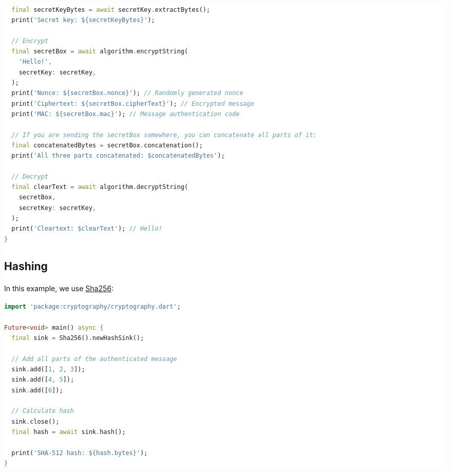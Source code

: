 ```dart
  final secretKeyBytes = await secretKey.extractBytes();
  print('Secret key: ${secretKeyBytes}');

  // Encrypt
  final secretBox = await algorithm.encryptString(
    'Hello!',
    secretKey: secretKey,
  );
  print('Nonce: ${secretBox.nonce}'); // Randomly generated nonce
  print('Ciphertext: ${secretBox.cipherText}'); // Encrypted message
  print('MAC: ${secretBox.mac}'); // Message authentication code
  
  // If you are sending the secretBox somewhere, you can concatenate all parts of it:
  final concatenatedBytes = secretBox.concatenation();
  print('All three parts concatenated: $concatenatedBytes');

  // Decrypt
  final clearText = await algorithm.decryptString(
    secretBox,
    secretKey: secretKey,
  );
  print('Cleartext: $clearText'); // Hello!
}
```

## Hashing
In this example, we use [Sha256](https://pub.dev/documentation/cryptography/latest/cryptography/Sha256-class.html):
```dart
import 'package:cryptography/cryptography.dart';

Future<void> main() async {
  final sink = Sha256().newHashSink();

  // Add all parts of the authenticated message
  sink.add([1, 2, 3]);
  sink.add([4, 5]);
  sink.add([6]);

  // Calculate hash
  sink.close();
  final hash = await sink.hash();

  print('SHA-512 hash: ${hash.bytes}');
}
```
